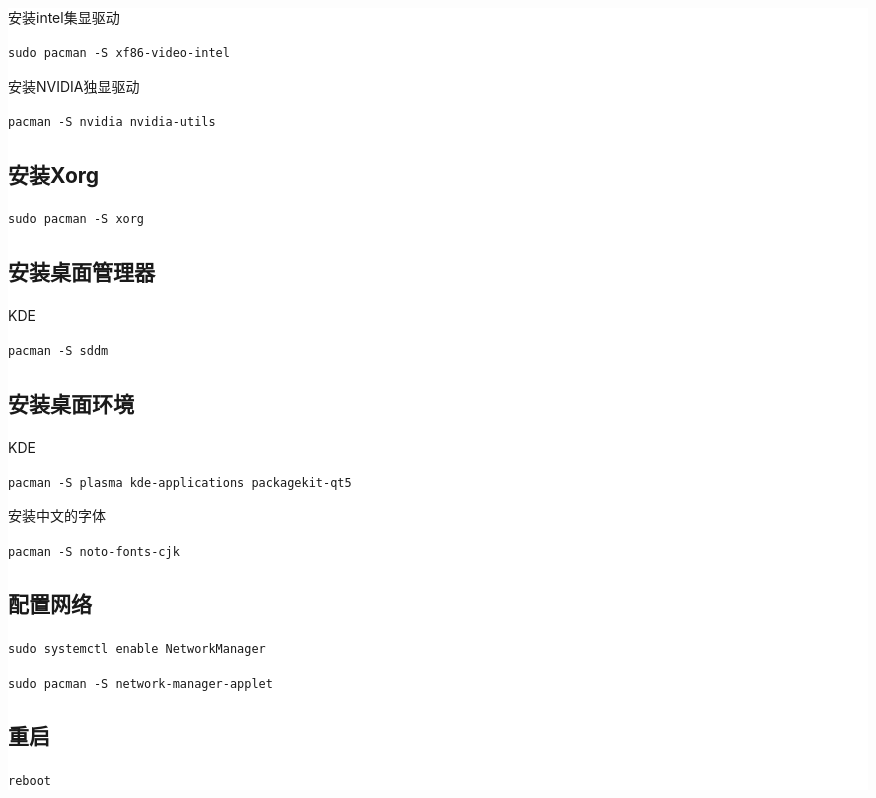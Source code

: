 安装intel集显驱动

```shell
sudo pacman -S xf86-video-intel
```

安装NVIDIA独显驱动

```shell
pacman -S nvidia nvidia-utils
```

## 安装Xorg

```shell
sudo pacman -S xorg
```

## 安装桌面管理器

KDE

```shell
pacman -S sddm
```

## 安装桌面环境

KDE

```shell
pacman -S plasma kde-applications packagekit-qt5
```

安装中文的字体

```shell
pacman -S noto-fonts-cjk
```

## 配置网络

```shell
sudo systemctl enable NetworkManager
```

```shell
sudo pacman -S network-manager-applet
```

## 重启

```shell
reboot
```

